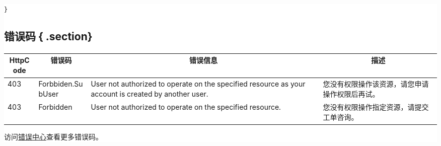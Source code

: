 ``` {#json_return_success_demo}
}
```

## 错误码 { .section}

|HttpCode|错误码|错误信息|描述|
|--------|---|----|--|
|403|Forbbiden.SubUser|User not authorized to operate on the specified resource as your account is created by another user.|您没有权限操作该资源，请您申请操作权限后再试。|
|403|Forbidden|User not authorized to operate on the specified resource.|您没有权限操作指定资源，请提交工单咨询。|

访问[错误中心](https://error-center.alibabacloud.com/status/product/Vpc)查看更多错误码。

